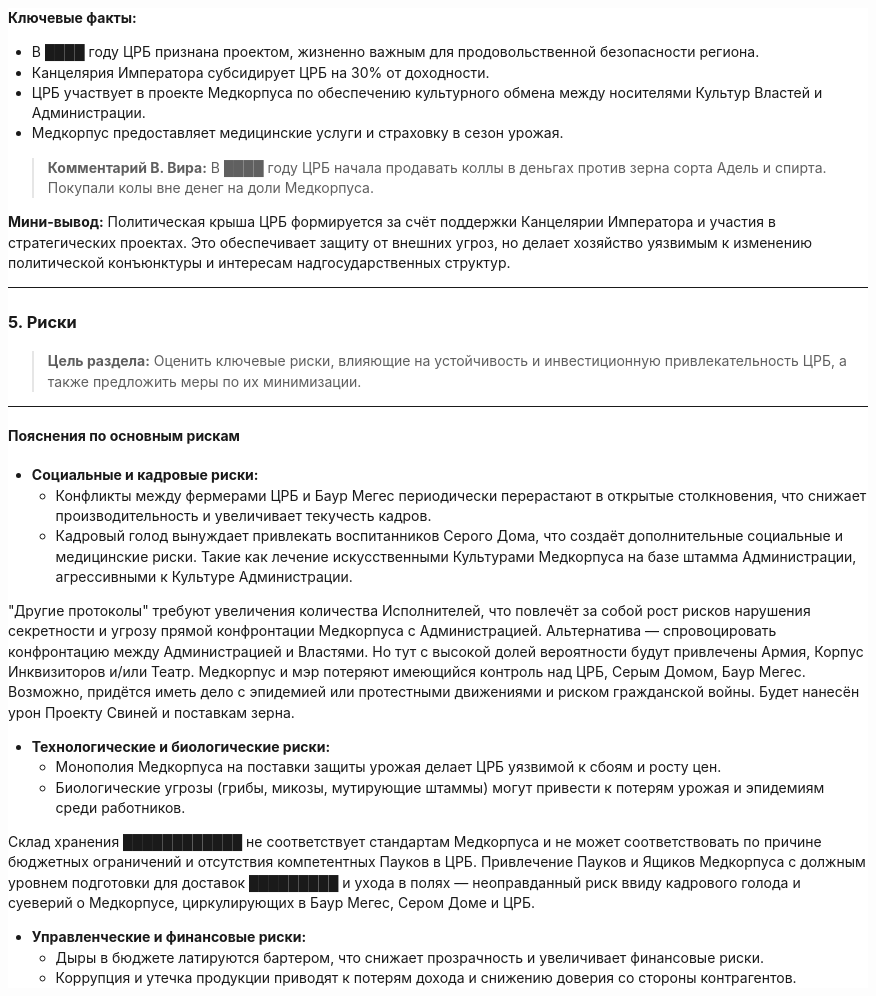 **Ключевые факты:**
- В ████ году ЦРБ признана проектом, жизненно важным для продовольственной безопасности региона.
- Канцелярия Императора субсидирует ЦРБ на 30% от доходности.
- ЦРБ участвует в проекте Медкорпуса по обеспечению культурного обмена между носителями Культур Властей и Администрации.
- Медкорпус предоставляет медицинские услуги и страховку в сезон урожая.

> **Комментарий В. Вира:**
> В ████ году ЦРБ начала продавать коллы в деньгах против зерна сорта Адель и спирта. Покупали колы вне денег на доли Медкорпуса.

**Мини-вывод:** Политическая крыша ЦРБ формируется за счёт поддержки Канцелярии Императора и участия в стратегических проектах. Это обеспечивает защиту от внешних угроз, но делает хозяйство уязвимым к изменению политической конъюнктуры и интересам надгосударственных структур.

---

### 5. Риски

> **Цель раздела:**
> Оценить ключевые риски, влияющие на устойчивость и инвестиционную привлекательность ЦРБ, а также предложить меры по их минимизации.

---

#### Пояснения по основным рискам

- **Социальные и кадровые риски:**
    - Конфликты между фермерами ЦРБ и Баур Мегес периодически перерастают в открытые столкновения, что снижает производительность и увеличивает текучесть кадров.
    - Кадровый голод вынуждает привлекать воспитанников Серого Дома, что создаёт дополнительные социальные и медицинские риски. Такие как лечение искусственными Культурами Медкорпуса на базе штамма Администрации, агрессивными к Культуре Администрации. 
    
"Другие протоколы" требуют увеличения количества Исполнителей, что повлечёт за собой рост рисков нарушения секретности и угрозу прямой конфронтации Медкорпуса с Администрацией. Альтернатива — спровоцировать конфронтацию между Администрацией и Властями. Но тут с высокой долей вероятности будут привлечены Армия, Корпус Инквизиторов и/или Театр. Медкорпус и мэр потеряют имеющийся контроль над ЦРБ, Серым Домом, Баур Мегес. Возможно, придётся иметь дело с эпидемией или протестными движениями и риском гражданской войны. Будет нанесён урон Проекту Свиней и поставкам зерна.


- **Технологические и биологические риски:**
    - Монополия Медкорпуса на поставки защиты урожая делает ЦРБ уязвимой к сбоям и росту цен.
    - Биологические угрозы (грибы, микозы, мутирующие штаммы) могут привести к потерям урожая и эпидемиям среди работников.

Склад хранения ████████████ не соответствует стандартам Медкорпуса и не может соответствовать по причине бюджетных ограничений и отсутствия компетентных Пауков в ЦРБ. Привлечение Пауков и Ящиков Медкорпуса с должным уровнем подготовки для доставок █████████ и ухода в полях — неоправданный риск ввиду кадрового голода и суеверий о Медкорпусе, циркулирующих в Баур Мегес, Сером Доме и ЦРБ.


- **Управленческие и финансовые риски:**
    - Дыры в бюджете латируются бартером, что снижает прозрачность и увеличивает финансовые риски.
    - Коррупция и утечка продукции приводят к потерям дохода и снижению доверия со стороны контрагентов.
